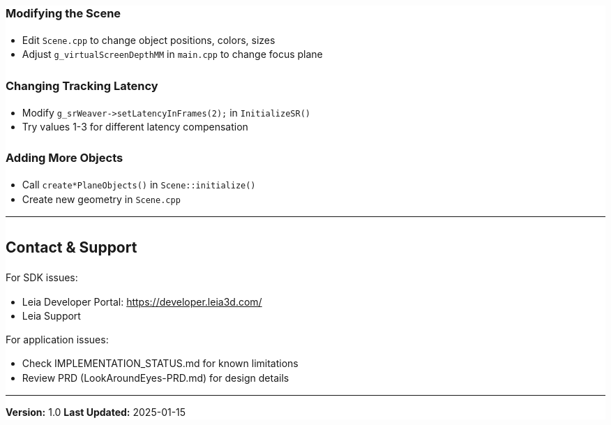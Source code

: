 ### Modifying the Scene
- Edit `Scene.cpp` to change object positions, colors, sizes
- Adjust `g_virtualScreenDepthMM` in `main.cpp` to change focus plane

### Changing Tracking Latency
- Modify `g_srWeaver->setLatencyInFrames(2);` in `InitializeSR()`
- Try values 1-3 for different latency compensation

### Adding More Objects
- Call `create*PlaneObjects()` in `Scene::initialize()`
- Create new geometry in `Scene.cpp`

---

## Contact & Support

For SDK issues:
- Leia Developer Portal: https://developer.leia3d.com/
- Leia Support

For application issues:
- Check IMPLEMENTATION_STATUS.md for known limitations
- Review PRD (LookAroundEyes-PRD.md) for design details

---

**Version:** 1.0
**Last Updated:** 2025-01-15
